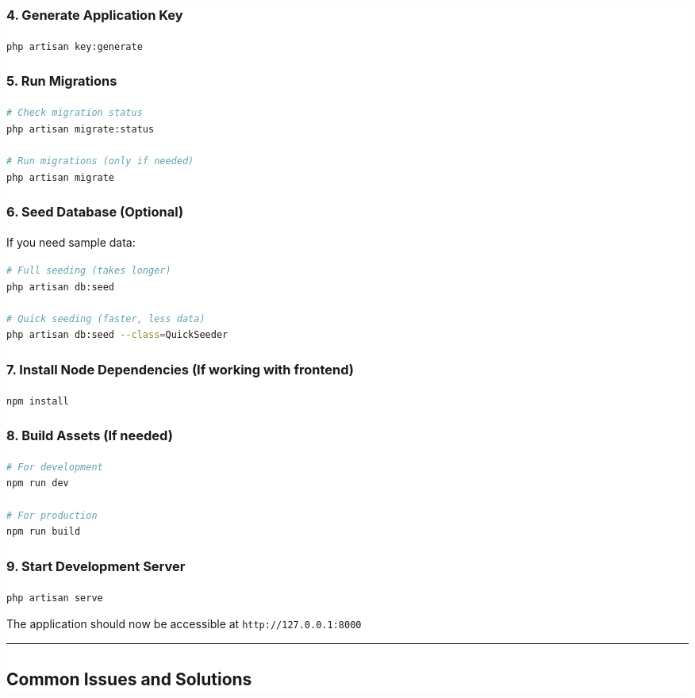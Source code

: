 ### 4. **Generate Application Key**

```bash
php artisan key:generate
```

### 5. **Run Migrations**

```bash
# Check migration status
php artisan migrate:status

# Run migrations (only if needed)
php artisan migrate
```

### 6. **Seed Database (Optional)**

If you need sample data:

```bash
# Full seeding (takes longer)
php artisan db:seed

# Quick seeding (faster, less data)
php artisan db:seed --class=QuickSeeder
```

### 7. **Install Node Dependencies (If working with frontend)**

```bash
npm install
```

### 8. **Build Assets (If needed)**

```bash
# For development
npm run dev

# For production
npm run build
```

### 9. **Start Development Server**

```bash
php artisan serve
```

The application should now be accessible at `http://127.0.0.1:8000`

---

## Common Issues and Solutions

